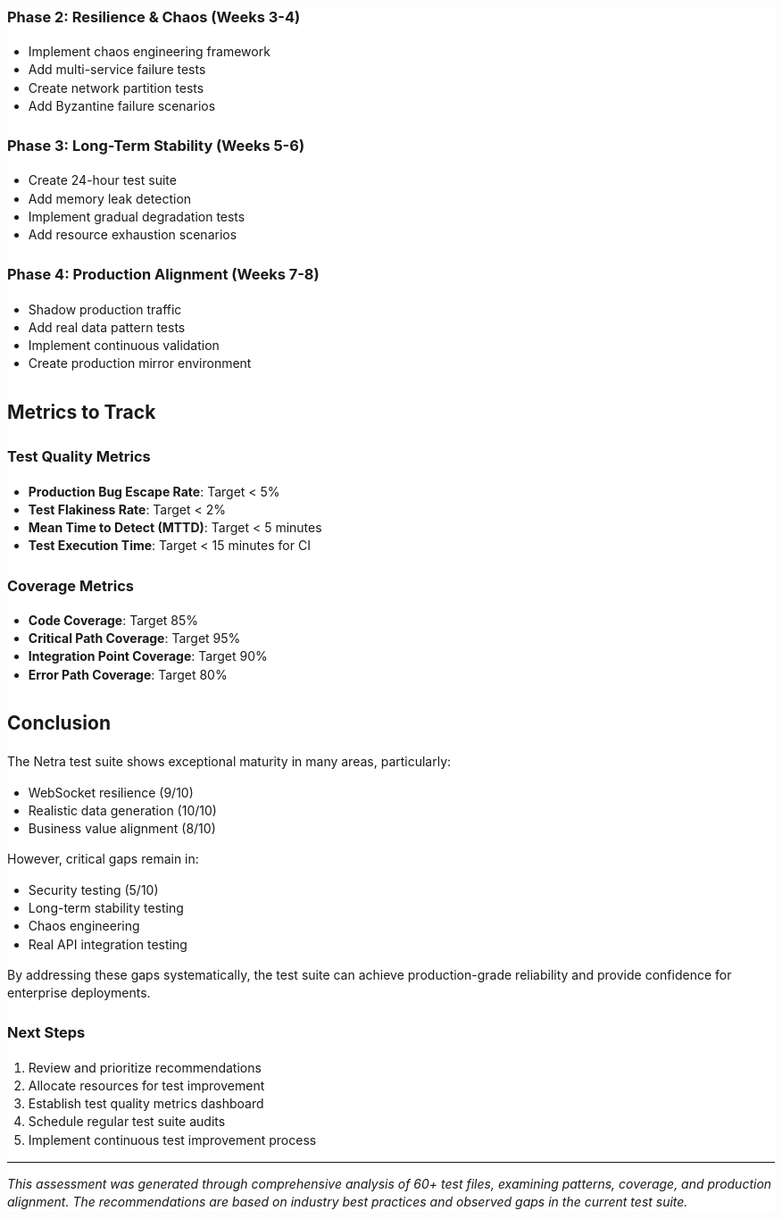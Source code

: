 ### Phase 2: Resilience & Chaos (Weeks 3-4)
- Implement chaos engineering framework
- Add multi-service failure tests
- Create network partition tests
- Add Byzantine failure scenarios

### Phase 3: Long-Term Stability (Weeks 5-6)
- Create 24-hour test suite
- Add memory leak detection
- Implement gradual degradation tests
- Add resource exhaustion scenarios

### Phase 4: Production Alignment (Weeks 7-8)
- Shadow production traffic
- Add real data pattern tests
- Implement continuous validation
- Create production mirror environment

## Metrics to Track

### Test Quality Metrics
- **Production Bug Escape Rate**: Target < 5%
- **Test Flakiness Rate**: Target < 2%
- **Mean Time to Detect (MTTD)**: Target < 5 minutes
- **Test Execution Time**: Target < 15 minutes for CI

### Coverage Metrics
- **Code Coverage**: Target 85%
- **Critical Path Coverage**: Target 95%
- **Integration Point Coverage**: Target 90%
- **Error Path Coverage**: Target 80%

## Conclusion

The Netra test suite shows exceptional maturity in many areas, particularly:
- WebSocket resilience (9/10)
- Realistic data generation (10/10)
- Business value alignment (8/10)

However, critical gaps remain in:
- Security testing (5/10)
- Long-term stability testing
- Chaos engineering
- Real API integration testing

By addressing these gaps systematically, the test suite can achieve production-grade reliability and provide confidence for enterprise deployments.

### Next Steps
1. Review and prioritize recommendations
2. Allocate resources for test improvement
3. Establish test quality metrics dashboard
4. Schedule regular test suite audits
5. Implement continuous test improvement process

---

*This assessment was generated through comprehensive analysis of 60+ test files, examining patterns, coverage, and production alignment. The recommendations are based on industry best practices and observed gaps in the current test suite.*